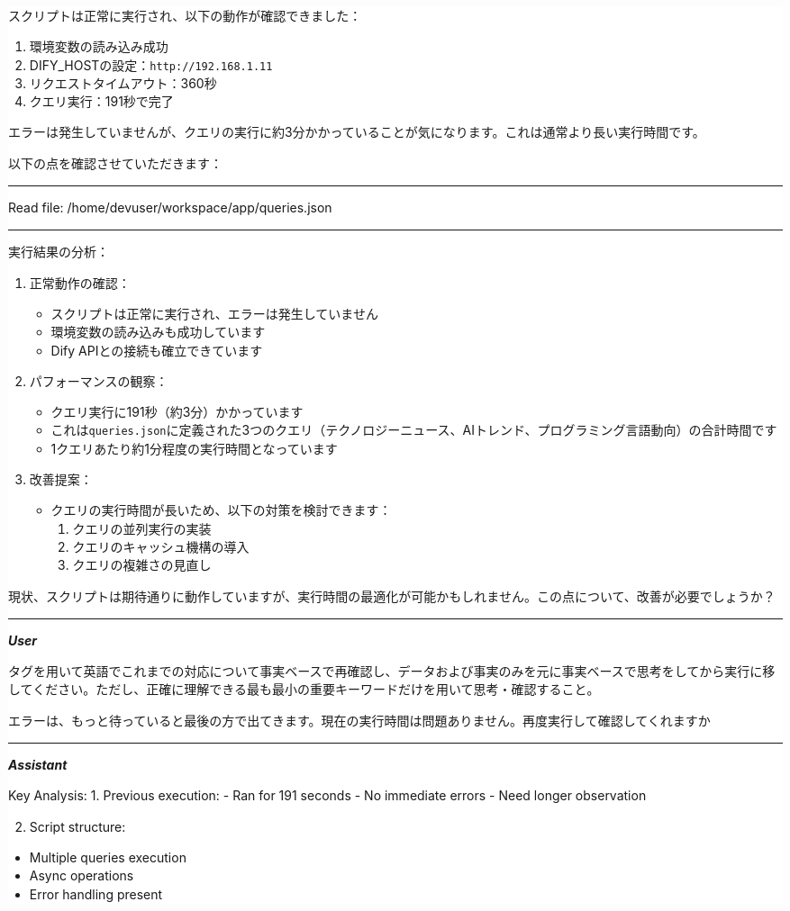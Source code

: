 スクリプトは正常に実行され、以下の動作が確認できました：

1. 環境変数の読み込み成功
2. DIFY_HOSTの設定：`http://192.168.1.11`
3. リクエストタイムアウト：360秒
4. クエリ実行：191秒で完了

エラーは発生していませんが、クエリの実行に約3分かかっていることが気になります。これは通常より長い実行時間です。

以下の点を確認させていただきます：

---

Read file: /home/devuser/workspace/app/queries.json

---

実行結果の分析：

1. 正常動作の確認：
   - スクリプトは正常に実行され、エラーは発生していません
   - 環境変数の読み込みも成功しています
   - Dify APIとの接続も確立できています

2. パフォーマンスの観察：
   - クエリ実行に191秒（約3分）かかっています
   - これは`queries.json`に定義された3つのクエリ（テクノロジーニュース、AIトレンド、プログラミング言語動向）の合計時間です
   - 1クエリあたり約1分程度の実行時間となっています

3. 改善提案：
   - クエリの実行時間が長いため、以下の対策を検討できます：
     1. クエリの並列実行の実装
     2. クエリのキャッシュ機構の導入
     3. クエリの複雑さの見直し

現状、スクリプトは期待通りに動作していますが、実行時間の最適化が可能かもしれません。この点について、改善が必要でしょうか？

---

_**User**_

<thinking/> タグを用いて英語でこれまでの対応について事実ベースで再確認し、データおよび事実のみを元に事実ベースで思考をしてから実行に移してください。ただし、正確に理解できる最も最小の重要キーワードだけを用いて思考・確認すること。

エラーは、もっと待っていると最後の方で出てきます。現在の実行時間は問題ありません。再度実行して確認してくれますか

---

_**Assistant**_

<thinking>
Key Analysis:
1. Previous execution: 
- Ran for 191 seconds
- No immediate errors
- Need longer observation

2. Script structure:
- Multiple queries execution
- Async operations
- Error handling present
